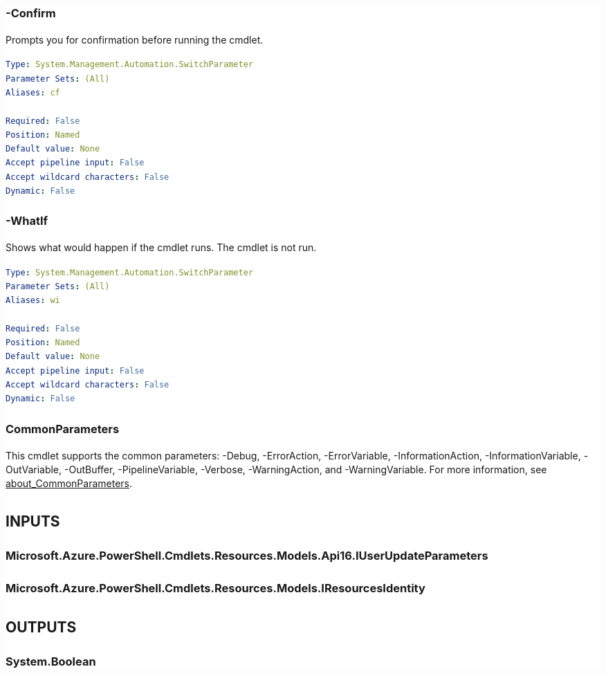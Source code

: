 ### -Confirm
Prompts you for confirmation before running the cmdlet.

```yaml
Type: System.Management.Automation.SwitchParameter
Parameter Sets: (All)
Aliases: cf

Required: False
Position: Named
Default value: None
Accept pipeline input: False
Accept wildcard characters: False
Dynamic: False
```

### -WhatIf
Shows what would happen if the cmdlet runs.
The cmdlet is not run.

```yaml
Type: System.Management.Automation.SwitchParameter
Parameter Sets: (All)
Aliases: wi

Required: False
Position: Named
Default value: None
Accept pipeline input: False
Accept wildcard characters: False
Dynamic: False
```

### CommonParameters
This cmdlet supports the common parameters: -Debug, -ErrorAction, -ErrorVariable, -InformationAction, -InformationVariable, -OutVariable, -OutBuffer, -PipelineVariable, -Verbose, -WarningAction, and -WarningVariable. For more information, see [about_CommonParameters](http://go.microsoft.com/fwlink/?LinkID=113216).

## INPUTS

### Microsoft.Azure.PowerShell.Cmdlets.Resources.Models.Api16.IUserUpdateParameters

### Microsoft.Azure.PowerShell.Cmdlets.Resources.Models.IResourcesIdentity

## OUTPUTS

### System.Boolean
